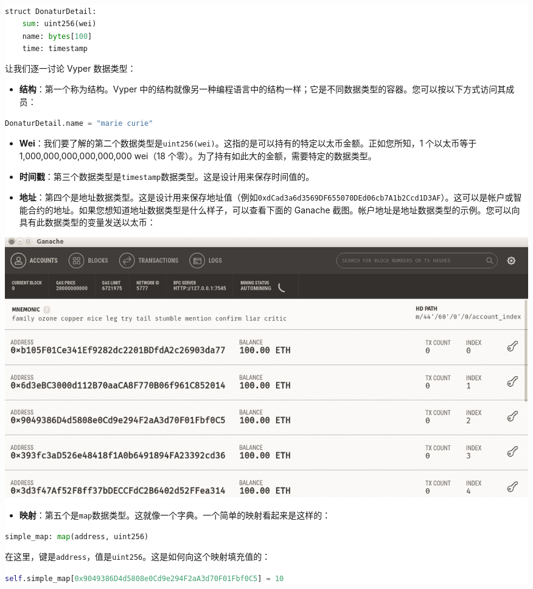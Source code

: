 ```py
struct DonaturDetail:
    sum: uint256(wei)
    name: bytes[100]
    time: timestamp
```

让我们逐一讨论 Vyper 数据类型：

+   **结构**：第一个称为结构。Vyper 中的结构就像另一种编程语言中的结构一样；它是不同数据类型的容器。您可以按以下方式访问其成员：

```py
DonaturDetail.name = "marie curie"
```

+   **Wei**：我们要了解的第二个数据类型是`uint256(wei)`。这指的是可以持有的特定以太币金额。正如您所知，1 个以太币等于 1,000,000,000,000,000,000 wei（18 个零）。为了持有如此大的金额，需要特定的数据类型。

+   **时间戳**：第三个数据类型是`timestamp`数据类型。这是设计用来保存时间值的。

+   **地址**：第四个是地址数据类型。这是设计用来保存地址值（例如`0xdCad3a6d3569DF655070DEd06cb7A1b2Ccd1D3AF`）。这可以是帐户或智能合约的地址。如果您想知道地址数据类型是什么样子，可以查看下面的 Ganache 截图。帐户地址是地址数据类型的示例。您可以向具有此数据类型的变量发送以太币：

![](img/b4336a28-859d-43de-95e5-ce9814e2c196.png)

+   **映射**：第五个是`map`数据类型。这就像一个字典。一个简单的映射看起来是这样的：

```py
simple_map: map(address, uint256)
```

在这里，键是`address`，值是`uint256`。这是如何向这个映射填充值的：

```py
self.simple_map[0x9049386D4d5808e0Cd9e294F2aA3d70F01Fbf0C5] = 10
```
